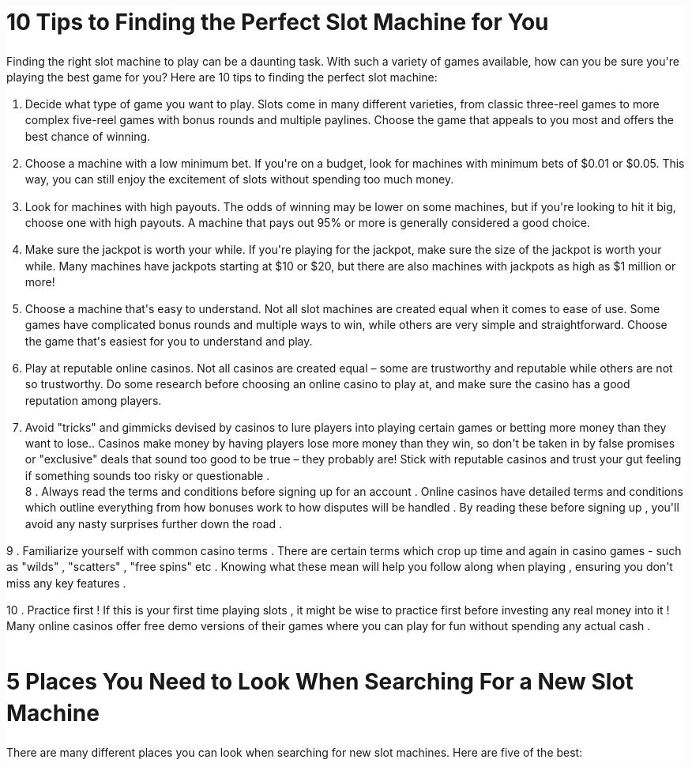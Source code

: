 #  10 Tips to Finding the Perfect Slot Machine for You 

Finding the right slot machine to play can be a daunting task. With such a variety of games available, how can you be sure you're playing the best game for you? Here are 10 tips to finding the perfect slot machine:

1. Decide what type of game you want to play. Slots come in many different varieties, from classic three-reel games to more complex five-reel games with bonus rounds and multiple paylines. Choose the game that appeals to you most and offers the best chance of winning.

2. Choose a machine with a low minimum bet. If you're on a budget, look for machines with minimum bets of $0.01 or $0.05. This way, you can still enjoy the excitement of slots without spending too much money.

3. Look for machines with high payouts. The odds of winning may be lower on some machines, but if you're looking to hit it big, choose one with high payouts. A machine that pays out 95% or more is generally considered a good choice.

4. Make sure the jackpot is worth your while. If you're playing for the jackpot, make sure the size of the jackpot is worth your while. Many machines have jackpots starting at $10 or $20, but there are also machines with jackpots as high as $1 million or more!

5. Choose a machine that's easy to understand. Not all slot machines are created equal when it comes to ease of use. Some games have complicated bonus rounds and multiple ways to win, while others are very simple and straightforward. Choose the game that's easiest for you to understand and play.

6. Play at reputable online casinos. Not all casinos are created equal – some are trustworthy and reputable while others are not so trustworthy. Do some research before choosing an online casino to play at, and make sure the casino has a good reputation among players.

7. Avoid "tricks" and gimmicks devised by casinos to lure players into playing certain games or betting more money than they want to lose.. Casinos make money by having players lose more money than they win, so don't be taken in by false promises or "exclusive" deals that sound too good to be true – they probably are! Stick with reputable casinos and trust your gut feeling if something sounds too risky or questionable .  
8 . Always read the terms and conditions before signing up for an account . Online casinos have detailed terms and conditions which outline everything from how bonuses work to how disputes will be handled . By reading these before signing up , you'll avoid any nasty surprises further down the road .   

9 . Familiarize yourself with common casino terms . There are certain terms which crop up time and again in casino games - such as "wilds" , "scatters" , "free spins" etc . Knowing what these mean will help you follow along when playing , ensuring you don't miss any key features .   

10 . Practice first ! If this is your first time playing slots , it might be wise to practice first before investing any real money into it ! Many online casinos offer free demo versions of their games where you can play for fun without spending any actual cash .

#  5 Places You Need to Look When Searching For a New Slot Machine 

There are many different places you can look when searching for new slot machines. Here are five of the best:
